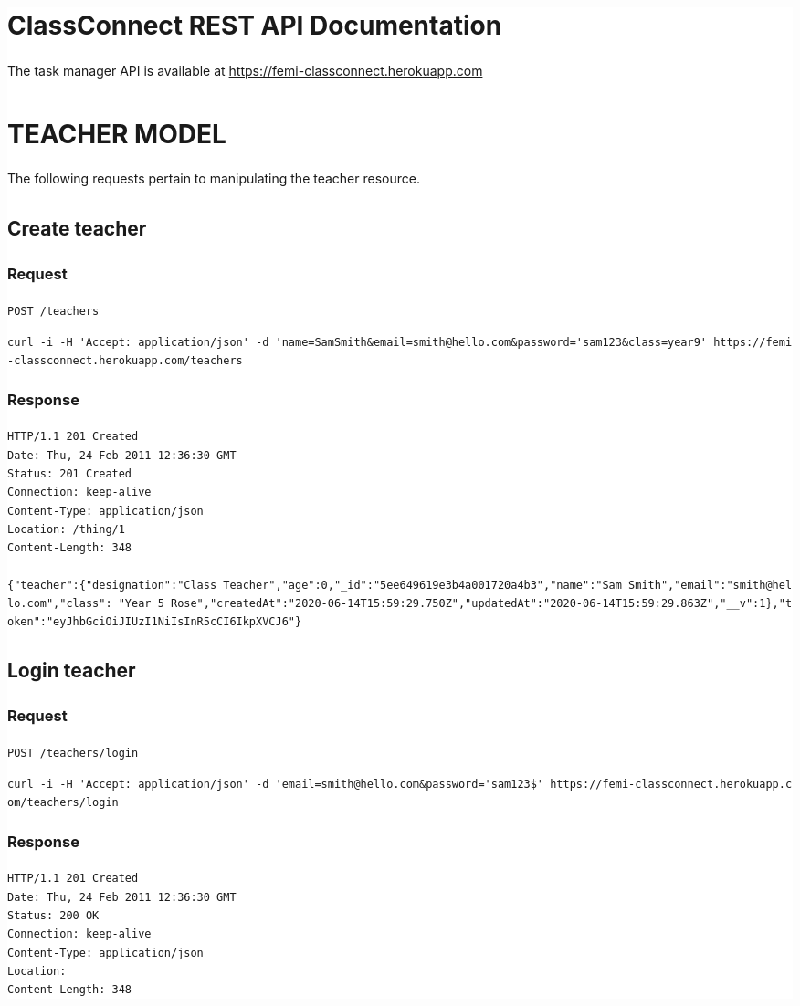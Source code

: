 # ClassConnect REST API Documentation

The task manager API is available at https://femi-classconnect.herokuapp.com


# TEACHER MODEL

The following requests pertain to manipulating the teacher resource.

## Create teacher

### Request

`POST /teachers`

    curl -i -H 'Accept: application/json' -d 'name=SamSmith&email=smith@hello.com&password='sam123&class=year9' https://femi-classconnect.herokuapp.com/teachers

### Response

    HTTP/1.1 201 Created
    Date: Thu, 24 Feb 2011 12:36:30 GMT
    Status: 201 Created
    Connection: keep-alive
    Content-Type: application/json
    Location: /thing/1
    Content-Length: 348

    {"teacher":{"designation":"Class Teacher","age":0,"_id":"5ee649619e3b4a001720a4b3","name":"Sam Smith","email":"smith@hello.com","class": "Year 5 Rose","createdAt":"2020-06-14T15:59:29.750Z","updatedAt":"2020-06-14T15:59:29.863Z","__v":1},"token":"eyJhbGciOiJIUzI1NiIsInR5cCI6IkpXVCJ6"}


## Login teacher

### Request

`POST /teachers/login`

    curl -i -H 'Accept: application/json' -d 'email=smith@hello.com&password='sam123$' https://femi-classconnect.herokuapp.com/teachers/login

### Response

    HTTP/1.1 201 Created
    Date: Thu, 24 Feb 2011 12:36:30 GMT
    Status: 200 OK
    Connection: keep-alive
    Content-Type: application/json
    Location:
    Content-Length: 348
